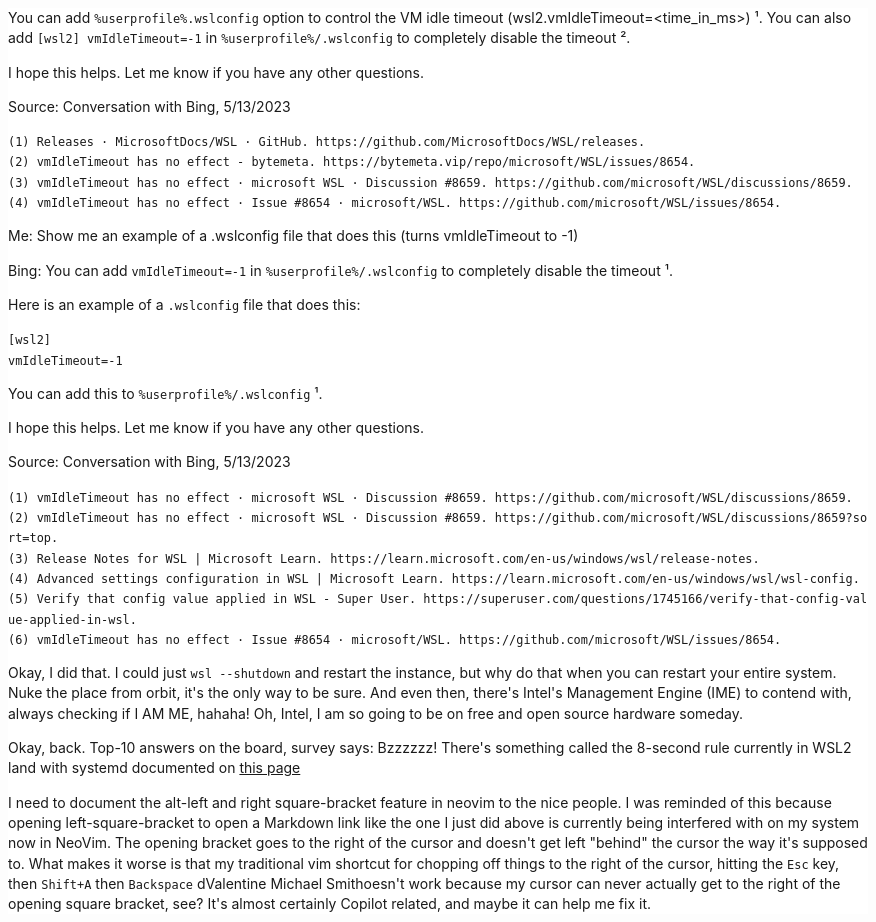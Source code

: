 You can add `%userprofile%.wslconfig` option to control the VM idle timeout
(wsl2.vmIdleTimeout=<time_in_ms>) ¹. You can also add `[wsl2] vmIdleTimeout=-1`
in `%userprofile%/.wslconfig` to completely disable the timeout ².

I hope this helps. Let me know if you have any other questions.

Source: Conversation with Bing, 5/13/2023

    (1) Releases · MicrosoftDocs/WSL · GitHub. https://github.com/MicrosoftDocs/WSL/releases.
    (2) vmIdleTimeout has no effect - bytemeta. https://bytemeta.vip/repo/microsoft/WSL/issues/8654.
    (3) vmIdleTimeout has no effect · microsoft WSL · Discussion #8659. https://github.com/microsoft/WSL/discussions/8659.
    (4) vmIdleTimeout has no effect · Issue #8654 · microsoft/WSL. https://github.com/microsoft/WSL/issues/8654.

Me: Show me an example of a .wslconfig file that does this (turns vmIdleTimeout to -1)

Bing: You can add `vmIdleTimeout=-1` in `%userprofile%/.wslconfig` to completely disable the timeout ¹. 

Here is an example of a `.wslconfig` file that does this:

```
[wsl2]
vmIdleTimeout=-1
```
You can add this to `%userprofile%/.wslconfig` ¹.

I hope this helps. Let me know if you have any other questions.

Source: Conversation with Bing, 5/13/2023

    (1) vmIdleTimeout has no effect · microsoft WSL · Discussion #8659. https://github.com/microsoft/WSL/discussions/8659.
    (2) vmIdleTimeout has no effect · microsoft WSL · Discussion #8659. https://github.com/microsoft/WSL/discussions/8659?sort=top.
    (3) Release Notes for WSL | Microsoft Learn. https://learn.microsoft.com/en-us/windows/wsl/release-notes.
    (4) Advanced settings configuration in WSL | Microsoft Learn. https://learn.microsoft.com/en-us/windows/wsl/wsl-config.
    (5) Verify that config value applied in WSL - Super User. https://superuser.com/questions/1745166/verify-that-config-value-applied-in-wsl.
    (6) vmIdleTimeout has no effect · Issue #8654 · microsoft/WSL. https://github.com/microsoft/WSL/issues/8654.

Okay, I did that. I could just `wsl --shutdown` and restart the instance, but
why do that when you can restart your entire system. Nuke the place from orbit,
it's the only way to be sure. And even then, there's Intel's Management Engine
(IME) to contend with, always checking if I AM ME, hahaha! Oh, Intel, I am so
going to be on free and open source hardware someday.

Okay, back. Top-10 answers on the board, survey says: Bzzzzzz! There's
something called the 8-second rule currently in WSL2 land with systemd
documented on [this
page](https://learn.microsoft.com/en-us/windows/wsl/wsl-config)

I need to document the alt-left and right square-bracket feature in neovim to
the nice people. I was reminded of this because opening left-square-bracket to
open a Markdown link like the one I just did above is currently being
interfered with on my system now in NeoVim. The opening bracket goes to the
right of the cursor and doesn't get left "behind" the cursor the way it's
supposed to. What makes it worse is that my traditional vim shortcut for
chopping off things to the right of the cursor, hitting the `Esc` key, then
`Shift+A` then `Backspace` dValentine Michael Smithoesn't work because my cursor can never actually
get to the right of the opening square bracket, see? It's almost certainly
Copilot related, and maybe it can help me fix it. 
